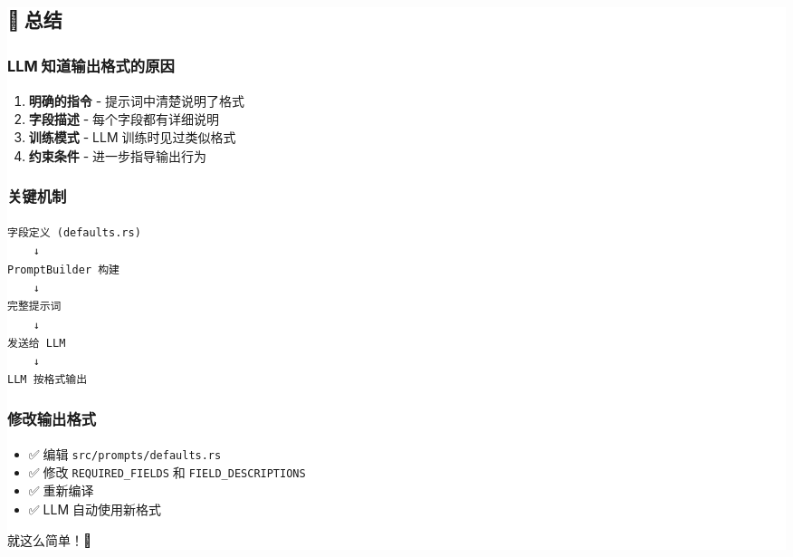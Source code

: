 ## 🎯 总结

### LLM 知道输出格式的原因

1. **明确的指令** - 提示词中清楚说明了格式
2. **字段描述** - 每个字段都有详细说明
3. **训练模式** - LLM 训练时见过类似格式
4. **约束条件** - 进一步指导输出行为

### 关键机制

```
字段定义 (defaults.rs)
    ↓
PromptBuilder 构建
    ↓
完整提示词
    ↓
发送给 LLM
    ↓
LLM 按格式输出
```

### 修改输出格式

- ✅ 编辑 `src/prompts/defaults.rs`
- ✅ 修改 `REQUIRED_FIELDS` 和 `FIELD_DESCRIPTIONS`
- ✅ 重新编译
- ✅ LLM 自动使用新格式

就这么简单！🚀

